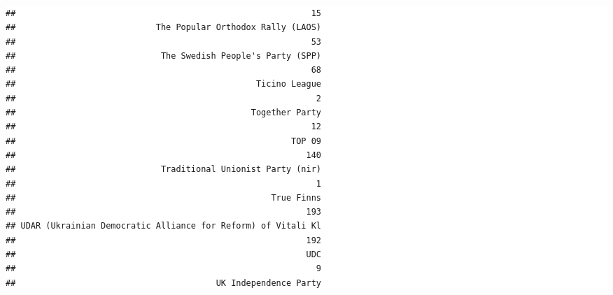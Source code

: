     ##                                                           15 
    ##                            The Popular Orthodox Rally (LAOS) 
    ##                                                           53 
    ##                             The Swedish People's Party (SPP) 
    ##                                                           68 
    ##                                                Ticino League 
    ##                                                            2 
    ##                                               Together Party 
    ##                                                           12 
    ##                                                       TOP 09 
    ##                                                          140 
    ##                             Traditional Unionist Party (nir) 
    ##                                                            1 
    ##                                                   True Finns 
    ##                                                          193 
    ## UDAR (Ukrainian Democratic Alliance for Reform) of Vitali Kl 
    ##                                                          192 
    ##                                                          UDC 
    ##                                                            9 
    ##                                        UK Independence Party 